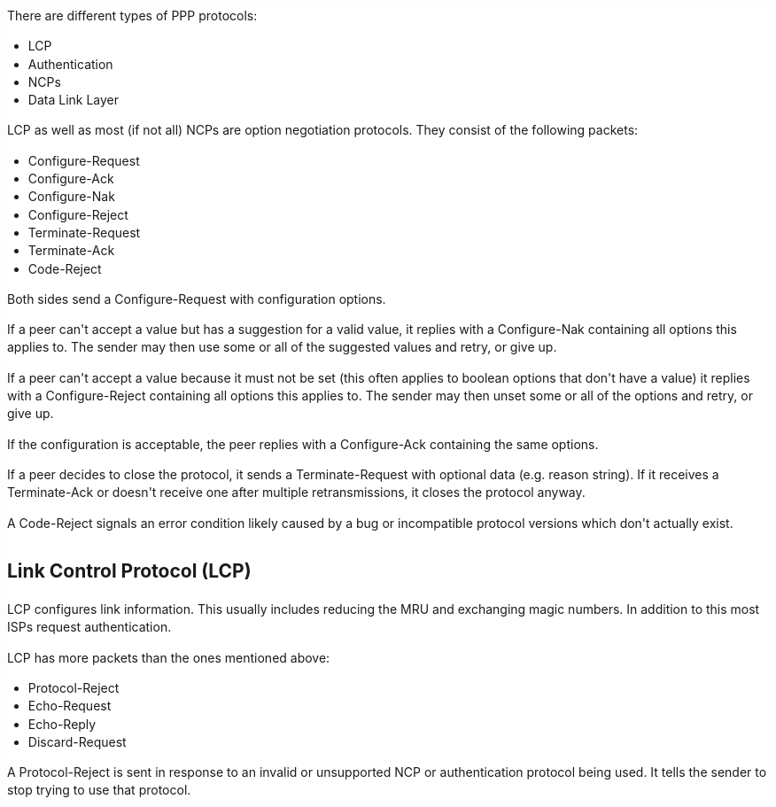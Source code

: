 There are different types of PPP protocols:

* LCP
* Authentication
* NCPs
* Data Link Layer

LCP as well as most (if not all) NCPs are option negotiation protocols.
They consist of the following packets:

* Configure-Request
* Configure-Ack
* Configure-Nak
* Configure-Reject
* Terminate-Request
* Terminate-Ack
* Code-Reject

Both sides send a Configure-Request with configuration options.

If a peer can't accept a value but has a suggestion for a valid value,
it replies with a Configure-Nak containing all options this applies to.
The sender may then use some or all of the suggested values and retry,
or give up.

If a peer can't accept a value because it must not be set
(this often applies to boolean options that don't have a value)
it replies with a Configure-Reject containing all options this applies to.
The sender may then unset some or all of the options and retry,
or give up.

If the configuration is acceptable, the peer replies with a Configure-Ack
containing the same options.

If a peer decides to close the protocol, it sends a Terminate-Request
with optional data (e.g. reason string). If it receives a Terminate-Ack
or doesn't receive one after multiple retransmissions,
it closes the protocol anyway.

A Code-Reject signals an error condition likely caused by a bug
or incompatible protocol versions which don't actually exist.

## Link Control Protocol (LCP)

LCP configures link information. This usually includes reducing the MRU
and exchanging magic numbers. In addition to this most ISPs request
authentication.

LCP has more packets than the ones mentioned above:

* Protocol-Reject
* Echo-Request
* Echo-Reply
* Discard-Request

A Protocol-Reject is sent in response to an invalid or unsupported NCP
or authentication protocol being used. It tells the sender to stop
trying to use that protocol.
